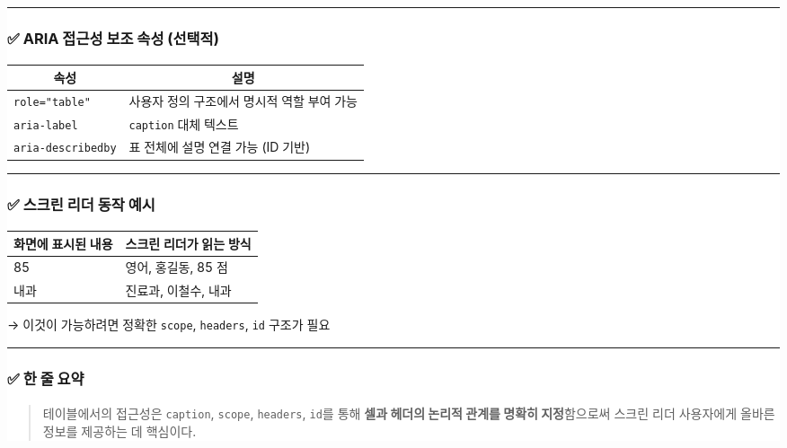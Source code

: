 ------

### ✅ ARIA 접근성 보조 속성 (선택적)

| 속성               | 설명                                       |
| ------------------ | ------------------------------------------ |
| `role="table"`     | 사용자 정의 구조에서 명시적 역할 부여 가능 |
| `aria-label`       | `caption` 대체 텍스트                      |
| `aria-describedby` | 표 전체에 설명 연결 가능 (ID 기반)         |

------

### ✅ 스크린 리더 동작 예시

| 화면에 표시된 내용 | 스크린 리더가 읽는 방식 |
| ------------------ | ----------------------- |
| 85                 | 영어, 홍길동, 85 점     |
| 내과               | 진료과, 이철수, 내과    |

→ 이것이 가능하려면 정확한 `scope`, `headers`, `id` 구조가 필요

------

### ✅ 한 줄 요약

> 테이블에서의 접근성은 `caption`, `scope`, `headers`, `id`를 통해 **셀과 헤더의 논리적 관계를 명확히 지정**함으로써 스크린 리더 사용자에게 올바른 정보를 제공하는 데 핵심이다.